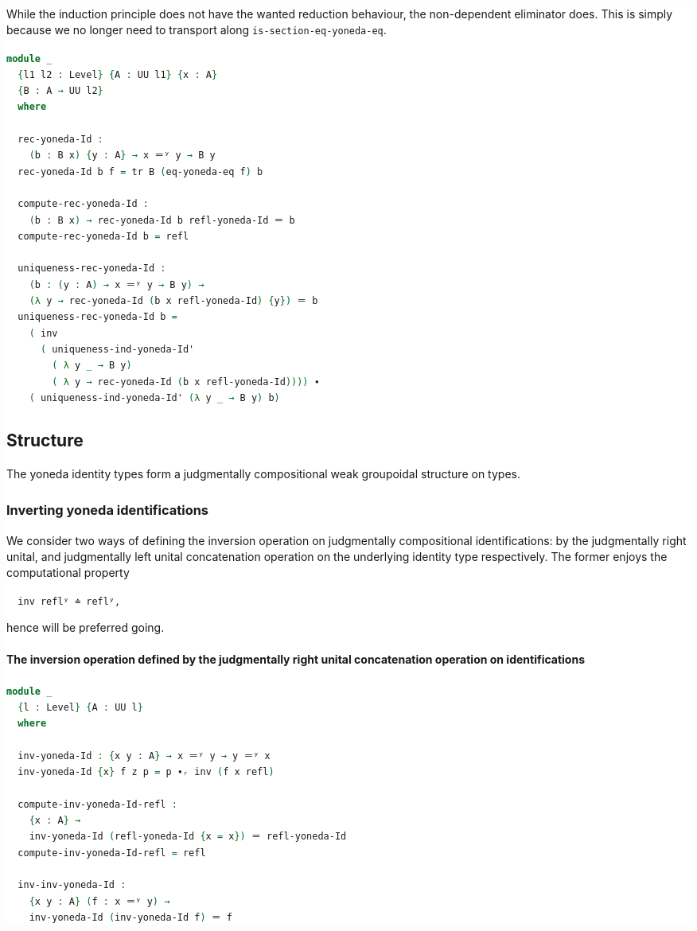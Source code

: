 While the induction principle does not have the wanted reduction behaviour, the
non-dependent eliminator does. This is simply because we no longer need to
transport along `is-section-eq-yoneda-eq`.

```agda
module _
  {l1 l2 : Level} {A : UU l1} {x : A}
  {B : A → UU l2}
  where

  rec-yoneda-Id :
    (b : B x) {y : A} → x ＝ʸ y → B y
  rec-yoneda-Id b f = tr B (eq-yoneda-eq f) b

  compute-rec-yoneda-Id :
    (b : B x) → rec-yoneda-Id b refl-yoneda-Id ＝ b
  compute-rec-yoneda-Id b = refl

  uniqueness-rec-yoneda-Id :
    (b : (y : A) → x ＝ʸ y → B y) →
    (λ y → rec-yoneda-Id (b x refl-yoneda-Id) {y}) ＝ b
  uniqueness-rec-yoneda-Id b =
    ( inv
      ( uniqueness-ind-yoneda-Id'
        ( λ y _ → B y)
        ( λ y → rec-yoneda-Id (b x refl-yoneda-Id)))) ∙
    ( uniqueness-ind-yoneda-Id' (λ y _ → B y) b)
```

## Structure

The yoneda identity types form a judgmentally compositional weak groupoidal
structure on types.

### Inverting yoneda identifications

We consider two ways of defining the inversion operation on judgmentally
compositional identifications: by the judgmentally right unital, and
judgmentally left unital concatenation operation on the underlying identity type
respectively. The former enjoys the computational property

```text
  inv reflʸ ≐ reflʸ,
```

hence will be preferred going.

#### The inversion operation defined by the judgmentally right unital concatenation operation on identifications

```agda
module _
  {l : Level} {A : UU l}
  where

  inv-yoneda-Id : {x y : A} → x ＝ʸ y → y ＝ʸ x
  inv-yoneda-Id {x} f z p = p ∙ᵣ inv (f x refl)

  compute-inv-yoneda-Id-refl :
    {x : A} →
    inv-yoneda-Id (refl-yoneda-Id {x = x}) ＝ refl-yoneda-Id
  compute-inv-yoneda-Id-refl = refl

  inv-inv-yoneda-Id :
    {x y : A} (f : x ＝ʸ y) →
    inv-yoneda-Id (inv-yoneda-Id f) ＝ f
```